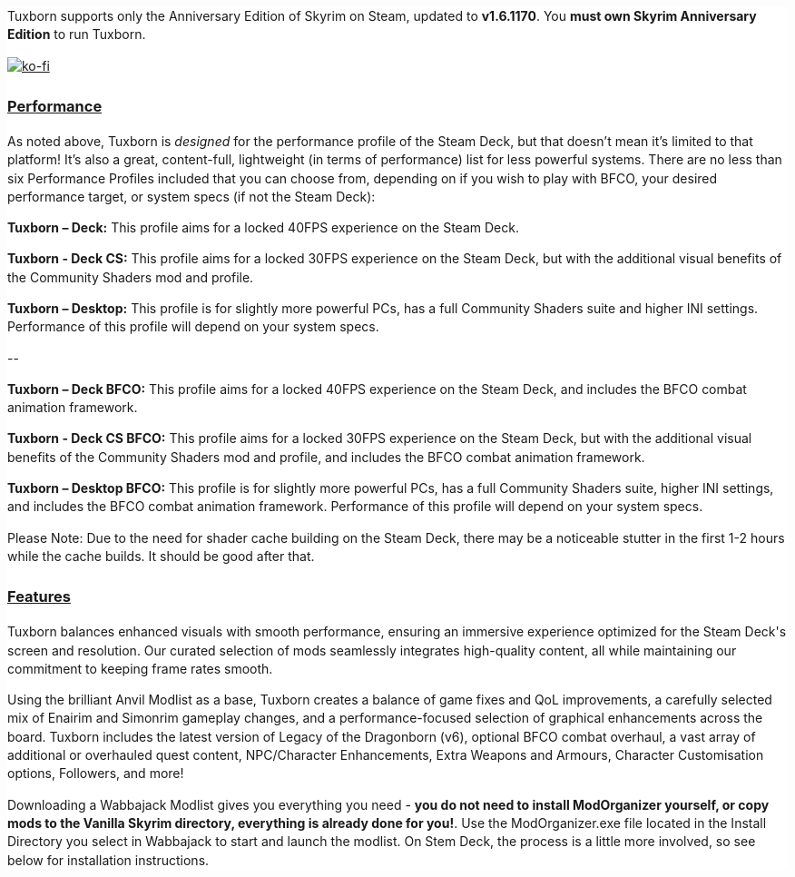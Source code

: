 Tuxborn supports only the Anniversary Edition of Skyrim on Steam, updated to **v1.6.1170**. You **must own Skyrim Anniversary Edition** to run Tuxborn.

[![ko-fi](https://ko-fi.com/img/githubbutton_sm.svg)](https://ko-fi.com/ouruboros)

### <ins>Performance</ins>

As noted above, Tuxborn is *designed* for the performance profile of the Steam Deck, but that doesn’t mean it’s limited to that platform! It’s also a great, content-full, lightweight (in terms of performance) list for less powerful systems. There are no less than six Performance Profiles included that you can choose from, depending on if you wish to play with BFCO,  your desired performance target, or system specs (if not the Steam Deck):

**Tuxborn – Deck:** This profile aims for a locked 40FPS experience on the Steam Deck.

**Tuxborn - Deck CS:** This profile aims for a locked 30FPS experience on the Steam Deck, but with the additional visual benefits of the Community Shaders mod and profile.

**Tuxborn – Desktop:** This profile is for slightly more powerful PCs, has a full Community Shaders suite and higher INI settings. Performance of this profile will depend on your system specs.

--

**Tuxborn – Deck BFCO:** This profile aims for a locked 40FPS experience on the Steam Deck, and includes the BFCO combat animation framework.

**Tuxborn - Deck CS BFCO:** This profile aims for a locked 30FPS experience on the Steam Deck, but with the additional visual benefits of the Community Shaders mod and profile, and includes the BFCO combat animation framework.

**Tuxborn – Desktop BFCO:** This profile is for slightly more powerful PCs, has a full Community Shaders suite, higher INI settings, and includes the BFCO combat animation framework. Performance of this profile will depend on your system specs.

Please Note: Due to the need for shader cache building on the Steam Deck, there may be a noticeable stutter in the first 1-2 hours while the cache builds. It should be good after that.


### <ins>Features</ins>

Tuxborn balances enhanced visuals with smooth performance, ensuring an immersive experience optimized for the Steam Deck's screen and resolution. Our curated selection of mods seamlessly integrates high-quality content, all while maintaining our commitment to keeping frame rates smooth.

Using the brilliant Anvil Modlist as a base, Tuxborn creates a balance of game fixes and QoL improvements, a carefully selected mix of Enairim and Simonrim gameplay changes, and a performance-focused selection of graphical enhancements across the board. Tuxborn includes the latest version of Legacy of the Dragonborn (v6), optional BFCO combat overhaul, a vast array of additional or overhauled quest content, NPC/Character Enhancements, Extra Weapons and Armours, Character Customisation options, Followers, and more!

Downloading a Wabbajack Modlist gives you everything you need - **you do not need to install ModOrganizer yourself, or copy mods to the Vanilla Skyrim directory, everything is already done for you!**. Use the ModOrganizer.exe file located in the Install Directory you select in Wabbajack to start and launch the modlist. On Stem Deck, the process is a little more involved, so see below for installation instructions.
